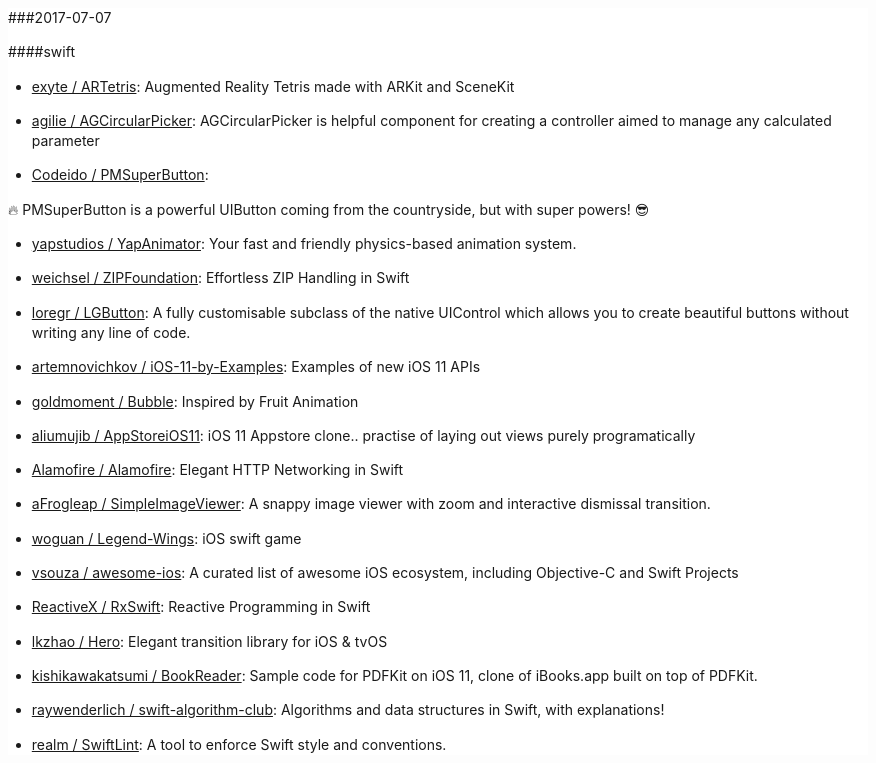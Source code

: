 ###2017-07-07

####swift
* [exyte / ARTetris](https://github.com/exyte/ARTetris): 
        Augmented Reality Tetris made with ARKit and SceneKit
      
* [agilie / AGCircularPicker](https://github.com/agilie/AGCircularPicker): 
        AGCircularPicker is helpful component for creating a controller aimed to manage any calculated parameter
      
* [Codeido / PMSuperButton](https://github.com/Codeido/PMSuperButton): 
        
🔥 PMSuperButton is a powerful UIButton coming from the countryside, but with super powers! 😎

      
* [yapstudios / YapAnimator](https://github.com/yapstudios/YapAnimator): 
        Your fast and friendly physics-based animation system.
      
* [weichsel / ZIPFoundation](https://github.com/weichsel/ZIPFoundation): 
        Effortless ZIP Handling in Swift
      
* [loregr / LGButton](https://github.com/loregr/LGButton): 
        A fully customisable subclass of the native UIControl which allows you to create beautiful buttons without writing any line of code.
      
* [artemnovichkov / iOS-11-by-Examples](https://github.com/artemnovichkov/iOS-11-by-Examples): 
        Examples of new iOS 11 APIs
      
* [goldmoment / Bubble](https://github.com/goldmoment/Bubble): 
        Inspired by Fruit Animation
      
* [aliumujib / AppStoreiOS11](https://github.com/aliumujib/AppStoreiOS11): 
        iOS 11 Appstore clone.. practise of laying out views purely programatically
      
* [Alamofire / Alamofire](https://github.com/Alamofire/Alamofire): 
        Elegant HTTP Networking in Swift
      
* [aFrogleap / SimpleImageViewer](https://github.com/aFrogleap/SimpleImageViewer): 
        A snappy image viewer with zoom and interactive dismissal transition.
      
* [woguan / Legend-Wings](https://github.com/woguan/Legend-Wings): 
        iOS swift game
      
* [vsouza / awesome-ios](https://github.com/vsouza/awesome-ios): 
        A curated list of awesome iOS ecosystem, including Objective-C and Swift Projects 
      
* [ReactiveX / RxSwift](https://github.com/ReactiveX/RxSwift): 
        Reactive Programming in Swift
      
* [lkzhao / Hero](https://github.com/lkzhao/Hero): 
        Elegant transition library for iOS & tvOS
      
* [kishikawakatsumi / BookReader](https://github.com/kishikawakatsumi/BookReader): 
        Sample code for PDFKit on iOS 11, clone of iBooks.app built on top of PDFKit.
      
* [raywenderlich / swift-algorithm-club](https://github.com/raywenderlich/swift-algorithm-club): 
        Algorithms and data structures in Swift, with explanations!
      
* [realm / SwiftLint](https://github.com/realm/SwiftLint): 
        A tool to enforce Swift style and conventions.
      
